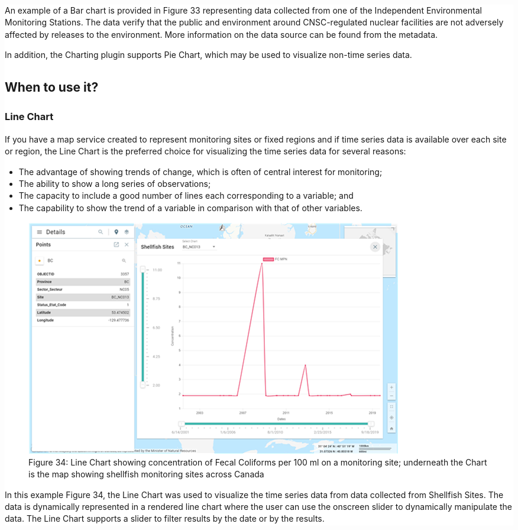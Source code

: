 An example of a Bar chart is provided in Figure 33 representing data collected from one of the Independent Environmental Monitoring Stations. The data verify that the public and environment around CNSC-regulated nuclear facilities are not adversely affected by releases to the environment. More information on the data source can be found from the metadata.

In addition, the Charting plugin supports Pie Chart, which may be used to visualize non-time series data.

## When to use it?

### Line Chart

If you have a map service created to represent monitoring sites or fixed regions and if time series data is available over each site or region, the Line Chart is the preferred choice for visualizing the time series data for several reasons:

- The advantage of showing trends of change, which is often of central interest for monitoring;
- The ability to show a long series of observations;
- The capacity to include a good number of lines each corresponding to a variable; and
- The capability to show the trend of a variable in comparison with that of other variables.

<figure>
  <img src="../../assets/fr/charts/fig3.png"/>
  <figcaption>Figure 34: Line Chart showing concentration of Fecal Coliforms per 100 ml  on a monitoring site; underneath the Chart is the map showing shellfish monitoring sites across Canada</figcaption>
</figure>

In this example Figure 34, the Line Chart was used to visualize the time series data from data collected from Shellfish Sites. The data is dynamically represented in a rendered line chart where the user can use the onscreen slider to dynamically manipulate the data. The Line Chart supports a slider to filter results by the date or by the results.
